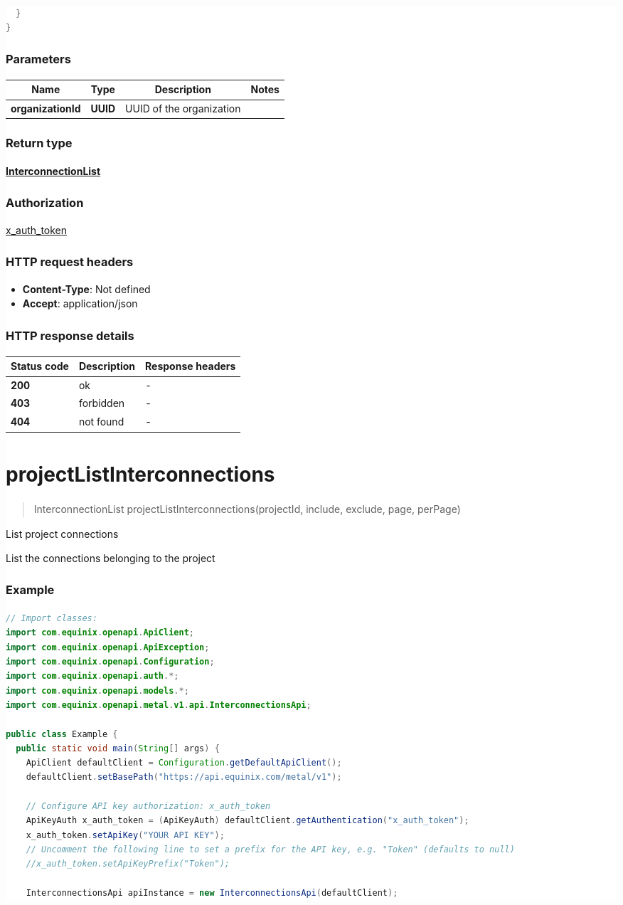 ```java
  }
}
```

### Parameters

| Name | Type | Description  | Notes |
|------------- | ------------- | ------------- | -------------|
| **organizationId** | **UUID**| UUID of the organization | |

### Return type

[**InterconnectionList**](InterconnectionList.md)

### Authorization

[x_auth_token](../README.md#x_auth_token)

### HTTP request headers

 - **Content-Type**: Not defined
 - **Accept**: application/json

### HTTP response details
| Status code | Description | Response headers |
|-------------|-------------|------------------|
| **200** | ok |  -  |
| **403** | forbidden |  -  |
| **404** | not found |  -  |

<a name="projectListInterconnections"></a>
# **projectListInterconnections**
> InterconnectionList projectListInterconnections(projectId, include, exclude, page, perPage)

List project connections

List the connections belonging to the project

### Example
```java
// Import classes:
import com.equinix.openapi.ApiClient;
import com.equinix.openapi.ApiException;
import com.equinix.openapi.Configuration;
import com.equinix.openapi.auth.*;
import com.equinix.openapi.models.*;
import com.equinix.openapi.metal.v1.api.InterconnectionsApi;

public class Example {
  public static void main(String[] args) {
    ApiClient defaultClient = Configuration.getDefaultApiClient();
    defaultClient.setBasePath("https://api.equinix.com/metal/v1");
    
    // Configure API key authorization: x_auth_token
    ApiKeyAuth x_auth_token = (ApiKeyAuth) defaultClient.getAuthentication("x_auth_token");
    x_auth_token.setApiKey("YOUR API KEY");
    // Uncomment the following line to set a prefix for the API key, e.g. "Token" (defaults to null)
    //x_auth_token.setApiKeyPrefix("Token");

    InterconnectionsApi apiInstance = new InterconnectionsApi(defaultClient);
```